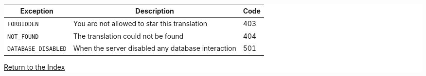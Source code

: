 | Exception         | Description                      | Code   |
| ---------------   | -------------------------------- | ------ |
| `FORBIDDEN` | You are not allowed to star this translation  | 403  |
| `NOT_FOUND` | The translation could not be found  | 404  |
| `DATABASE_DISABLED` | When the server disabled any database interaction  | 501  |
[Return to the Index](../Getting%20Started.md#index)
